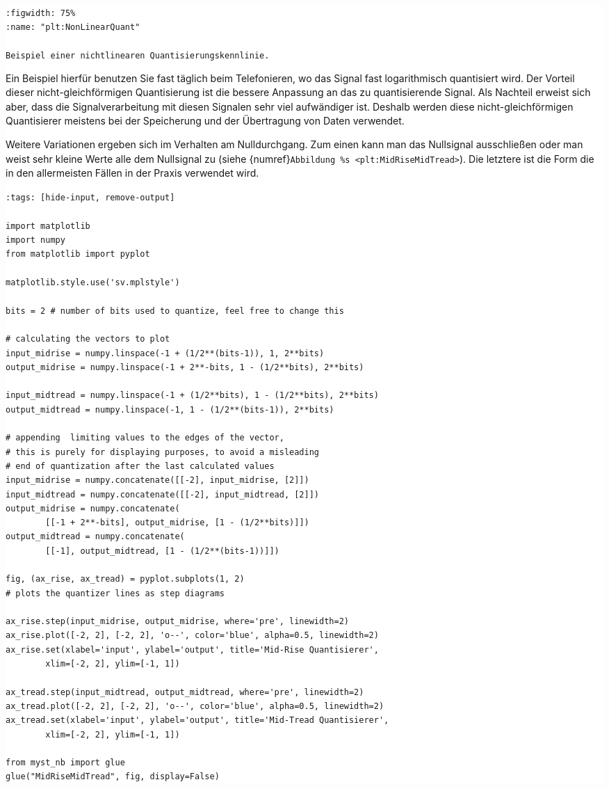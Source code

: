 ```{glue:figure} NonLinearQuant
:figwidth: 75%
:name: "plt:NonLinearQuant"

Beispiel einer nichtlinearen Quantisierungskennlinie.
```

Ein Beispiel hierfür benutzen Sie fast täglich
beim Telefonieren, wo das Signal fast logarithmisch quantisiert wird. Der Vorteil
dieser nicht-gleichförmigen Quantisierung ist die bessere Anpassung an das zu quantisierende
Signal. Als Nachteil erweist sich aber, dass die Signalverarbeitung mit diesen Signalen
sehr viel aufwändiger ist. Deshalb werden diese nicht-gleichförmigen Quantisierer meistens
bei der Speicherung und der Übertragung von Daten verwendet.


Weitere Variationen ergeben sich im Verhalten am Nulldurchgang.
Zum einen kann man das Nullsignal ausschließen oder man weist sehr
kleine Werte alle dem Nullsignal zu (siehe {numref}`Abbildung %s <plt:MidRiseMidTread>`). Die letztere ist die Form die in den allermeisten Fällen in der Praxis verwendet wird.

```{code-cell} ipython3
:tags: [hide-input, remove-output]

import matplotlib
import numpy
from matplotlib import pyplot

matplotlib.style.use('sv.mplstyle')

bits = 2 # number of bits used to quantize, feel free to change this

# calculating the vectors to plot 
input_midrise = numpy.linspace(-1 + (1/2**(bits-1)), 1, 2**bits)
output_midrise = numpy.linspace(-1 + 2**-bits, 1 - (1/2**bits), 2**bits)

input_midtread = numpy.linspace(-1 + (1/2**bits), 1 - (1/2**bits), 2**bits)
output_midtread = numpy.linspace(-1, 1 - (1/2**(bits-1)), 2**bits)

# appending  limiting values to the edges of the vector,
# this is purely for displaying purposes, to avoid a misleading
# end of quantization after the last calculated values
input_midrise = numpy.concatenate([[-2], input_midrise, [2]])
input_midtread = numpy.concatenate([[-2], input_midtread, [2]])
output_midrise = numpy.concatenate(
        [[-1 + 2**-bits], output_midrise, [1 - (1/2**bits)]])
output_midtread = numpy.concatenate(
        [[-1], output_midtread, [1 - (1/2**(bits-1))]])

fig, (ax_rise, ax_tread) = pyplot.subplots(1, 2)
# plots the quantizer lines as step diagrams

ax_rise.step(input_midrise, output_midrise, where='pre', linewidth=2)
ax_rise.plot([-2, 2], [-2, 2], 'o--', color='blue', alpha=0.5, linewidth=2)
ax_rise.set(xlabel='input', ylabel='output', title='Mid-Rise Quantisierer', 
        xlim=[-2, 2], ylim=[-1, 1])

ax_tread.step(input_midtread, output_midtread, where='pre', linewidth=2)
ax_tread.plot([-2, 2], [-2, 2], 'o--', color='blue', alpha=0.5, linewidth=2)
ax_tread.set(xlabel='input', ylabel='output', title='Mid-Tread Quantisierer', 
        xlim=[-2, 2], ylim=[-1, 1])

from myst_nb import glue
glue("MidRiseMidTread", fig, display=False)
```
